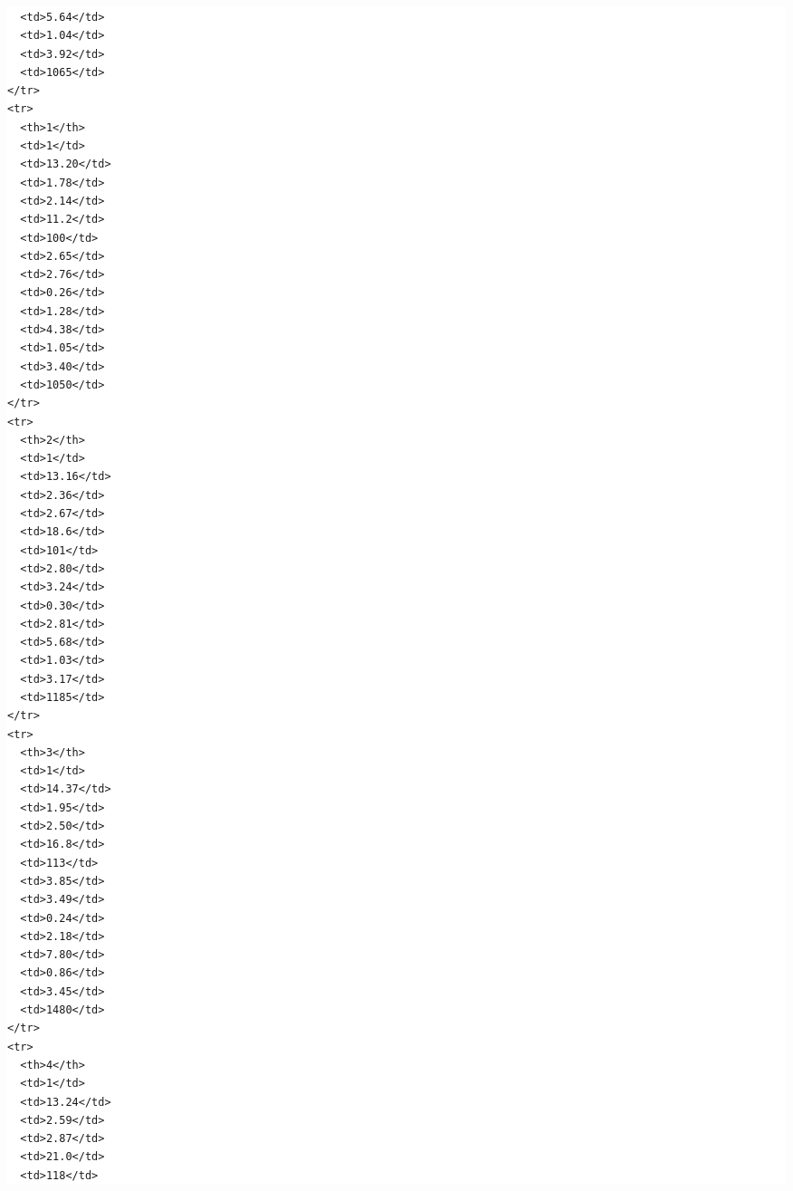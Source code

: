       <td>5.64</td>
      <td>1.04</td>
      <td>3.92</td>
      <td>1065</td>
    </tr>
    <tr>
      <th>1</th>
      <td>1</td>
      <td>13.20</td>
      <td>1.78</td>
      <td>2.14</td>
      <td>11.2</td>
      <td>100</td>
      <td>2.65</td>
      <td>2.76</td>
      <td>0.26</td>
      <td>1.28</td>
      <td>4.38</td>
      <td>1.05</td>
      <td>3.40</td>
      <td>1050</td>
    </tr>
    <tr>
      <th>2</th>
      <td>1</td>
      <td>13.16</td>
      <td>2.36</td>
      <td>2.67</td>
      <td>18.6</td>
      <td>101</td>
      <td>2.80</td>
      <td>3.24</td>
      <td>0.30</td>
      <td>2.81</td>
      <td>5.68</td>
      <td>1.03</td>
      <td>3.17</td>
      <td>1185</td>
    </tr>
    <tr>
      <th>3</th>
      <td>1</td>
      <td>14.37</td>
      <td>1.95</td>
      <td>2.50</td>
      <td>16.8</td>
      <td>113</td>
      <td>3.85</td>
      <td>3.49</td>
      <td>0.24</td>
      <td>2.18</td>
      <td>7.80</td>
      <td>0.86</td>
      <td>3.45</td>
      <td>1480</td>
    </tr>
    <tr>
      <th>4</th>
      <td>1</td>
      <td>13.24</td>
      <td>2.59</td>
      <td>2.87</td>
      <td>21.0</td>
      <td>118</td>